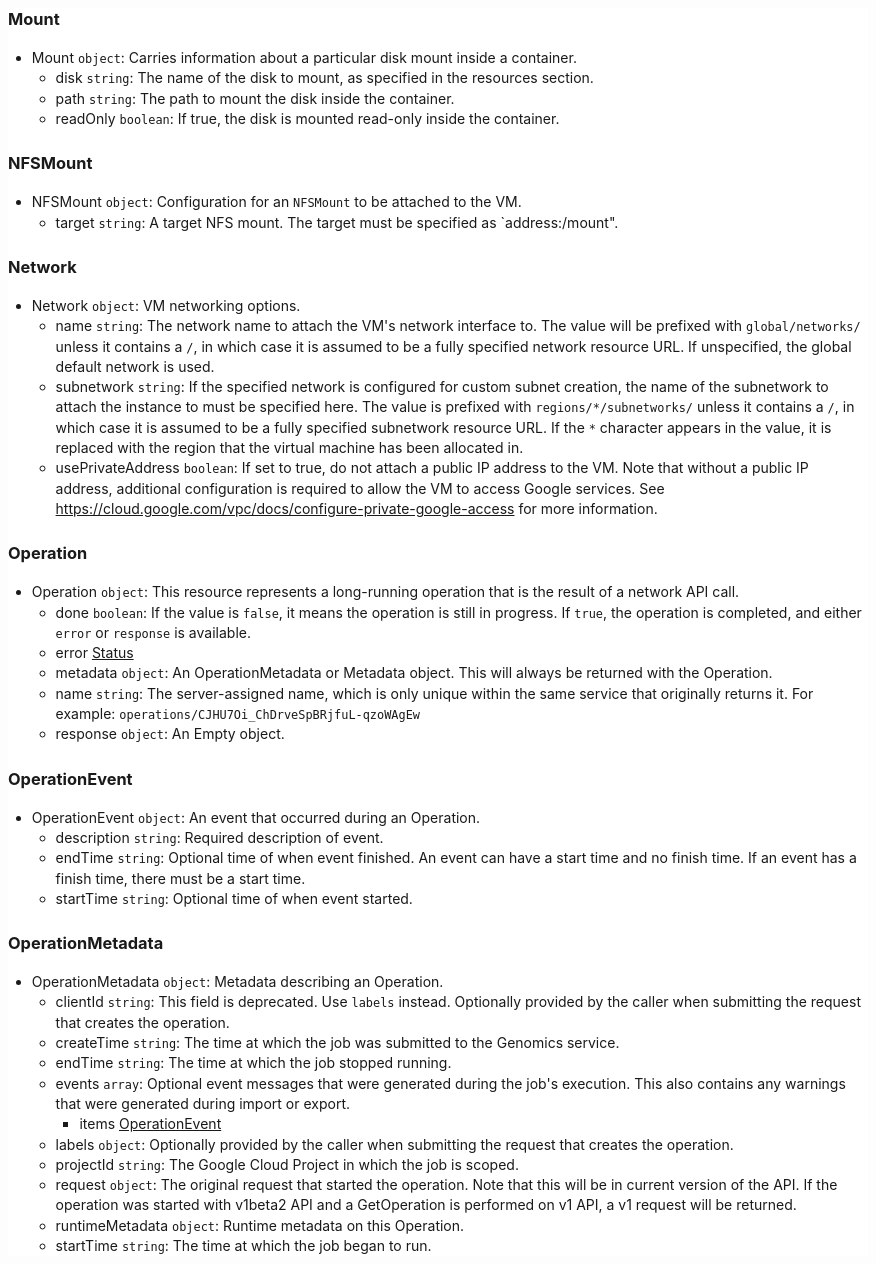 ### Mount
* Mount `object`: Carries information about a particular disk mount inside a container.
  * disk `string`: The name of the disk to mount, as specified in the resources section.
  * path `string`: The path to mount the disk inside the container.
  * readOnly `boolean`: If true, the disk is mounted read-only inside the container.

### NFSMount
* NFSMount `object`: Configuration for an `NFSMount` to be attached to the VM.
  * target `string`: A target NFS mount. The target must be specified as `address:/mount".

### Network
* Network `object`: VM networking options.
  * name `string`: The network name to attach the VM's network interface to. The value will be prefixed with `global/networks/` unless it contains a `/`, in which case it is assumed to be a fully specified network resource URL. If unspecified, the global default network is used.
  * subnetwork `string`: If the specified network is configured for custom subnet creation, the name of the subnetwork to attach the instance to must be specified here. The value is prefixed with `regions/*/subnetworks/` unless it contains a `/`, in which case it is assumed to be a fully specified subnetwork resource URL. If the `*` character appears in the value, it is replaced with the region that the virtual machine has been allocated in.
  * usePrivateAddress `boolean`: If set to true, do not attach a public IP address to the VM. Note that without a public IP address, additional configuration is required to allow the VM to access Google services. See https://cloud.google.com/vpc/docs/configure-private-google-access for more information.

### Operation
* Operation `object`: This resource represents a long-running operation that is the result of a network API call.
  * done `boolean`: If the value is `false`, it means the operation is still in progress. If `true`, the operation is completed, and either `error` or `response` is available.
  * error [Status](#status)
  * metadata `object`: An OperationMetadata or Metadata object. This will always be returned with the Operation.
  * name `string`: The server-assigned name, which is only unique within the same service that originally returns it. For example: `operations/CJHU7Oi_ChDrveSpBRjfuL-qzoWAgEw`
  * response `object`: An Empty object.

### OperationEvent
* OperationEvent `object`: An event that occurred during an Operation.
  * description `string`: Required description of event.
  * endTime `string`: Optional time of when event finished. An event can have a start time and no finish time. If an event has a finish time, there must be a start time.
  * startTime `string`: Optional time of when event started.

### OperationMetadata
* OperationMetadata `object`: Metadata describing an Operation.
  * clientId `string`: This field is deprecated. Use `labels` instead. Optionally provided by the caller when submitting the request that creates the operation.
  * createTime `string`: The time at which the job was submitted to the Genomics service.
  * endTime `string`: The time at which the job stopped running.
  * events `array`: Optional event messages that were generated during the job's execution. This also contains any warnings that were generated during import or export.
    * items [OperationEvent](#operationevent)
  * labels `object`: Optionally provided by the caller when submitting the request that creates the operation.
  * projectId `string`: The Google Cloud Project in which the job is scoped.
  * request `object`: The original request that started the operation. Note that this will be in current version of the API. If the operation was started with v1beta2 API and a GetOperation is performed on v1 API, a v1 request will be returned.
  * runtimeMetadata `object`: Runtime metadata on this Operation.
  * startTime `string`: The time at which the job began to run.
